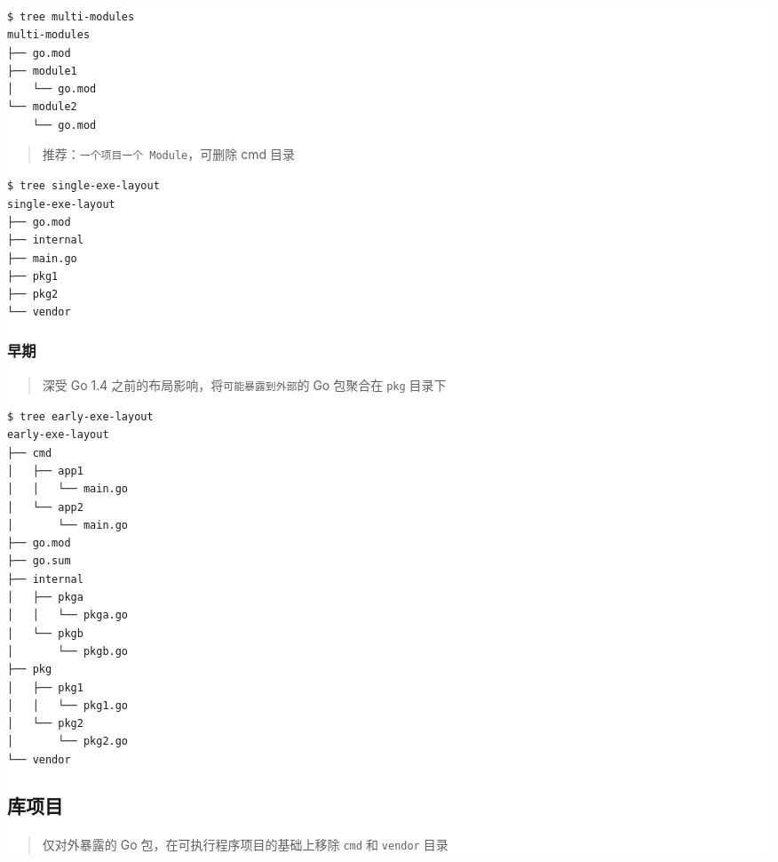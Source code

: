 ```
$ tree multi-modules
multi-modules
├── go.mod
├── module1
│   └── go.mod
└── module2
    └── go.mod
```

> 推荐：`一个项目一个 Module`，可删除 cmd 目录

```
$ tree single-exe-layout
single-exe-layout
├── go.mod
├── internal
├── main.go
├── pkg1
├── pkg2
└── vendor
```

### 早期

> 深受 Go 1.4 之前的布局影响，将`可能暴露到外部`的 Go 包聚合在 `pkg` 目录下

```
$ tree early-exe-layout
early-exe-layout
├── cmd
│   ├── app1
│   │   └── main.go
│   └── app2
│       └── main.go
├── go.mod
├── go.sum
├── internal
│   ├── pkga
│   │   └── pkga.go
│   └── pkgb
│       └── pkgb.go
├── pkg
│   ├── pkg1
│   │   └── pkg1.go
│   └── pkg2
│       └── pkg2.go
└── vendor
```

## 库项目

> 仅对外暴露的 Go 包，在可执行程序项目的基础上移除 `cmd` 和 `vendor` 目录
